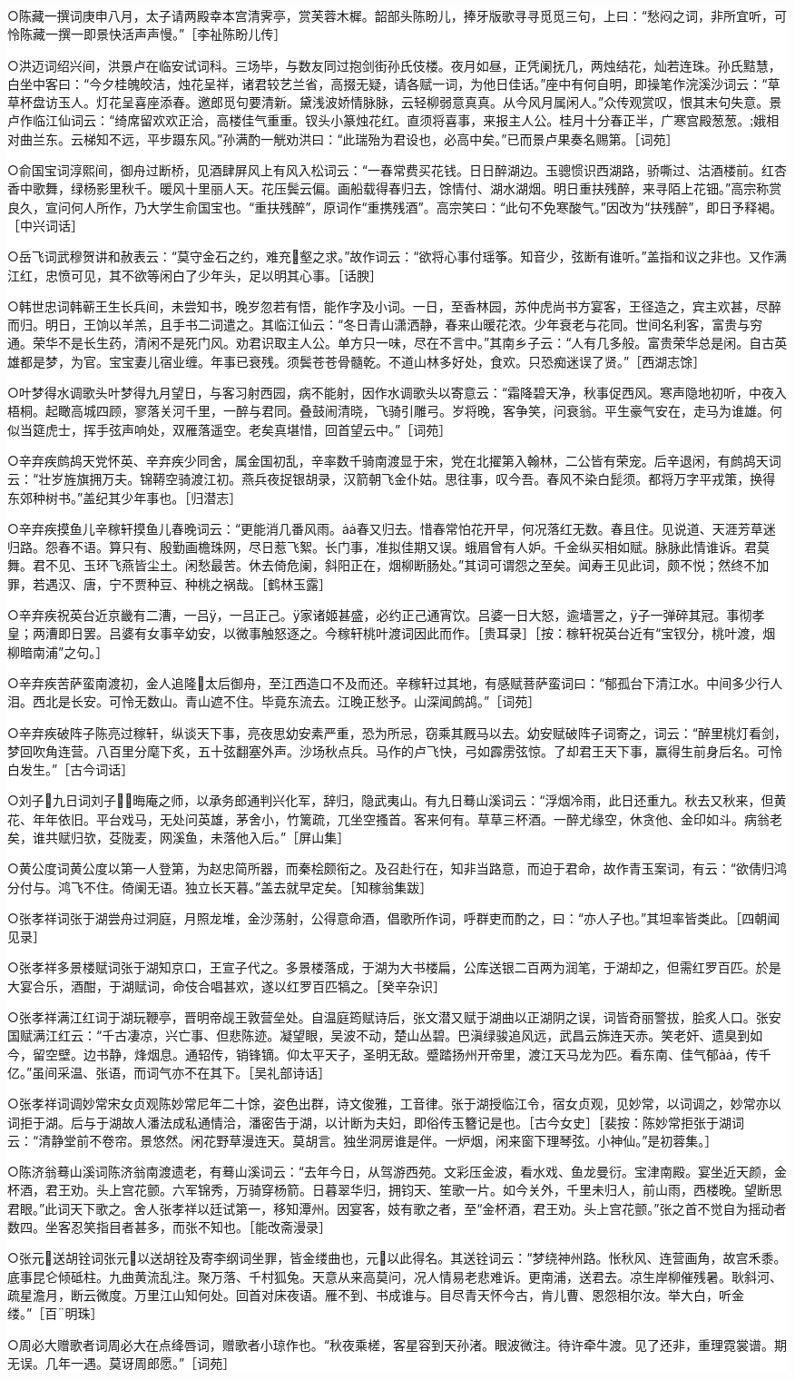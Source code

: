 ○陈藏一撰词庚申八月，太子请两殿幸本宫清霁亭，赏芙蓉木樨。韶部头陈盼儿，捧牙版歌寻寻觅觅三句，上曰：“愁闷之词，非所宜听，可怜陈藏一撰一即景快活声声慢。”［李祉陈盼儿传］  
  
○洪迈词绍兴间，洪景卢在临安试词科。三场毕，与数友同过抱剑街孙氏伎楼。夜月如昼，正凭阑抚几，两烛结花，灿若连珠。孙氏黠慧，白坐中客曰：“今夕桂魄皎洁，烛花呈祥，诸君较艺兰省，高掇无疑，请各赋一词，为他日佳话。”座中有何自明，即操笔作浣溪沙词云：“草草杯盘访玉人。灯花呈喜座添春。邀郎觅句要清新。黛浅波娇情脉脉，云轻柳弱意真真。从今风月属闲人。”众传观赏叹，恨其末句失意。景卢作临江仙词云：“绮席留欢欢正洽，高楼佳气重重。钗头小篆烛花红。直须将喜事，来报主人公。桂月十分春正半，广寒宫殿葱葱。娥相对曲兰东。云梯知不远，平步蹑东风。”孙满酌一觥劝洪曰：“此瑞殆为君设也，必高中矣。”已而景卢果奏名赐第。［词苑］  
  
○俞国宝词淳熙间，御舟过断桥，见酒肆屏风上有风入松词云：“一春常费买花钱。日日醉湖边。玉骢惯识西湖路，骄嘶过、沽酒楼前。红杏香中歌舞，绿杨影里秋千。暖风十里丽人天。花压鬓云偏。画船载得春归去，馀情付、湖水湖烟。明日重扶残醉，来寻陌上花钿。”高宗称赏良久，宣问何人所作，乃大学生俞国宝也。“重扶残醉”，原词作“重携残酒”。高宗笑曰：“此句不免寒酸气。”因改为“扶残醉”，即日予释褐。［中兴词话］  
  
○岳飞词武穆贺讲和赦表云：“莫守金石之约，难充壑之求。”故作词云：“欲将心事付瑶筝。知音少，弦断有谁听。”盖指和议之非也。又作满江红，忠愤可见，其不欲等闲白了少年头，足以明其心事。［话腴］  
  
○韩世忠词韩蕲王生长兵间，未尝知书，晚岁忽若有悟，能作字及小词。一日，至香林园，苏仲虎尚书方宴客，王径造之，宾主欢甚，尽醉而归。明日，王饷以羊羔，且手书二词遣之。其临江仙云：“冬日青山潇洒静，春来山暖花浓。少年衰老与花同。世间名利客，富贵与穷通。荣华不是长生药，清闲不是死门风。劝君识取主人公。单方只一味，尽在不言中。”其南乡子云：“人有几多般。富贵荣华总是闲。自古英雄都是梦，为官。宝宝妻儿宿业缠。年事已衰残。须鬓苍苍骨髓乾。不道山林多好处，食欢。只恐痴迷误了贤。”［西湖志馀］  
  
○叶梦得水调歌头叶梦得九月望日，与客习射西园，病不能射，因作水调歌头以寄意云：“霜降碧天净，秋事促西风。寒声隐地初听，中夜入梧桐。起瞰高城四顾，寥落关河千里，一醉与君同。叠鼓闹清晓，飞骑引雕弓。岁将晚，客争笑，问衰翁。平生豪气安在，走马为谁雄。何似当筵虎士，挥手弦声响处，双雁落遥空。老矣真堪惜，回首望云中。”［词苑］  
  
○辛弃疾鹧鸪天党怀英、辛弃疾少同舍，属金国初乱，辛率数千骑南渡显于宋，党在北擢第入翰林，二公皆有荣宠。后辛退闲，有鹧鸪天词云：“壮岁旌旗拥万夫。锦鞯空骑渡江初。燕兵夜捉银胡录，汉箭朝飞金仆姑。思往事，叹今吾。春风不染白髭须。都将万字平戎策，换得东郊种树书。”盖纪其少年事也。［归潜志］  
  
○辛弃疾摸鱼儿辛稼轩摸鱼儿春晚词云：“更能消几番风雨。春又归去。惜春常怕花开早，何况落红无数。春且住。见说道、天涯芳草迷归路。怨春不语。算只有、殷勤画檐珠网，尽日惹飞絮。长门事，准拟佳期又误。蛾眉曾有人妒。千金纵买相如赋。脉脉此情谁诉。君莫舞。君不见、玉环飞燕皆尘土。闲愁最苦。休去倚危阑，斜阳正在，烟柳断肠处。”其词可谓怨之至矣。闻寿王见此词，颇不悦；然终不加罪，若遇汉、唐，宁不贾种豆、种桃之祸哉。［鹤林玉露］  
  
○辛弃疾祝英台近京畿有二漕，一吕，一吕正己。家诸姬甚盛，必约正己通宵饮。吕婆一日大怒，逾墙詈之，子一弹碎其冠。事彻孝皇；两漕即日罢。吕婆有女事辛幼安，以微事触怒逐之。今稼轩桃叶渡词因此而作。［贵耳录］［按：稼轩祝英台近有“宝钗分，桃叶渡，烟柳暗南浦”之句。］  
  
○辛弃疾苦萨蛮南渡初，金人追隆太后御舟，至江西造口不及而还。辛稼轩过其地，有感赋菩萨蛮词曰：“郁孤台下清江水。中间多少行人泪。西北是长安。可怜无数山。青山遮不住。毕竟东流去。江晚正愁予。山深闻鹧鸪。”［词苑］  
  
○辛弃疾破阵子陈亮过稼轩，纵谈天下事，亮夜思幼安素严重，恐为所忌，窃乘其厩马以去。幼安赋破阵子词寄之，词云：“醉里桃灯看剑，梦回吹角连营。八百里分麾下炙，五十弦翻塞外声。沙场秋点兵。马作的卢飞快，弓如霹雳弦惊。了却君王天下事，赢得生前身后名。可怜白发生。”［古今词话］  
  
○刘子九日词刘子，晦庵之师，以承务郎通判兴化军，辞归，隐武夷山。有九日蓦山溪词云：“浮烟冷雨，此日还重九。秋去又秋来，但黄花、年年依旧。平台戏马，无处问英雄，茅舍小，竹篱疏，兀坐空搔首。客来何有。草草三杯酒。一醉尤缘空，休贪他、金印如斗。病翁老矣，谁共赋归欤，芟陇麦，网溪鱼，未落他入后。”［屏山集］  
  
○黄公度词黄公度以第一人登第，为赵忠简所器，而秦桧颇衔之。及召赴行在，知非当路意，而迫于君命，故作青玉案词，有云：“欲倩归鸿分付与。鸿飞不住。倚阑无语。独立长天暮。”盖去就早定矣。［知稼翁集跋］  
  
○张孝祥词张于湖尝舟过洞庭，月照龙堆，金沙荡射，公得意命酒，倡歌所作词，呼群吏而酌之，曰：“亦人子也。”其坦率皆类此。［四朝闻见录］  
  
○张孝祥多景楼赋词张于湖知京口，王宣子代之。多景楼落成，于湖为大书楼扁，公库送银二百两为润笔，于湖却之，但需红罗百匹。於是大宴合乐，酒酣，于湖赋词，命伎合唱甚欢，遂以红罗百匹犒之。［癸辛杂识］  
  
○张孝祥满江红词于湖玩鞭亭，晋明帝觇王敦营垒处。自温庭筠赋诗后，张文潜又赋于湖曲以正湖阴之误，词皆奇丽警拔，脍炙人口。张安国赋满江红云：“千古凄凉，兴亡事、但悲陈迹。凝望眼，吴波不动，楚山丛碧。巴滇绿骏追风远，武昌云旆连天赤。笑老奸、遗臭到如今，留空壁。边书静，烽烟息。通轺传，销锋镝。仰太平天子，圣明无敌。蹙踏扬州开帝里，渡江天马龙为匹。看东南、佳气郁，传千亿。”虽间采温、张语，而词气亦不在其下。［吴礼部诗话］  
  
○张孝祥词调妙常宋女贞观陈妙常尼年二十馀，姿色出群，诗文俊雅，工音律。张于湖授临江令，宿女贞观，见妙常，以词调之，妙常亦以词拒于湖。后与于湖故人潘法成私通情洽，潘密告于湖，以计断为夫妇，即俗传玉簪记是也。［古今女史］［裴按：陈妙常拒张于湖词云：“清静堂前不卷帘。景悠然。闲花野草漫连天。莫胡言。独坐洞房谁是伴。一炉烟，闲来窗下理琴弦。小神仙。”是初蓉集。］  
  
○陈济翁蓦山溪词陈济翁南渡遗老，有蓦山溪词云：“去年今日，从驾游西苑。文彩压金波，看水戏、鱼龙曼衍。宝津南殿。宴坐近天颜，金杯酒，君王劝。头上宫花颤。六军锦秀，万骑穿杨箭。日暮翠华归，拥钧天、笙歌一片。如今关外，千里未归人，前山雨，西楼晚。望断思君眼。”此词天下歌之。舍人张孝祥以廷试第一，移知潭州。因宴客，妓有歌之者，至“金杯酒，君王劝。头上宫花颤。”张之首不觉自为摇动者数四。坐客忍笑指目者甚多，而张不知也。［能改斋漫录］  
  
○张元送胡铨词张元以送胡铨及寄李纲词坐罪，皆金缕曲也，元以此得名。其送铨词云：“梦绕神州路。怅秋风、连营画角，故宫禾黍。底事昆仑倾砥柱。九曲黄流乱注。聚万落、千村狐兔。天意从来高莫问，况人情易老悲难诉。更南浦，送君去。凉生岸柳催残暑。耿斜河、疏星澹月，断云微度。万里江山知何处。回首对床夜语。雁不到、书成谁与。目尽青天怀今古，肯儿曹、恩怨相尔汝。举大白，听金缕。”［百明珠］  
  
○周必大赠歌者词周必大在点绛唇词，赠歌者小琼作也。“秋夜乘槎，客星容到天孙渚。眼波微注。待许牵牛渡。见了还非，重理霓裳谱。期无误。几年一遇。莫讶周郎愿。”［词苑］  
  